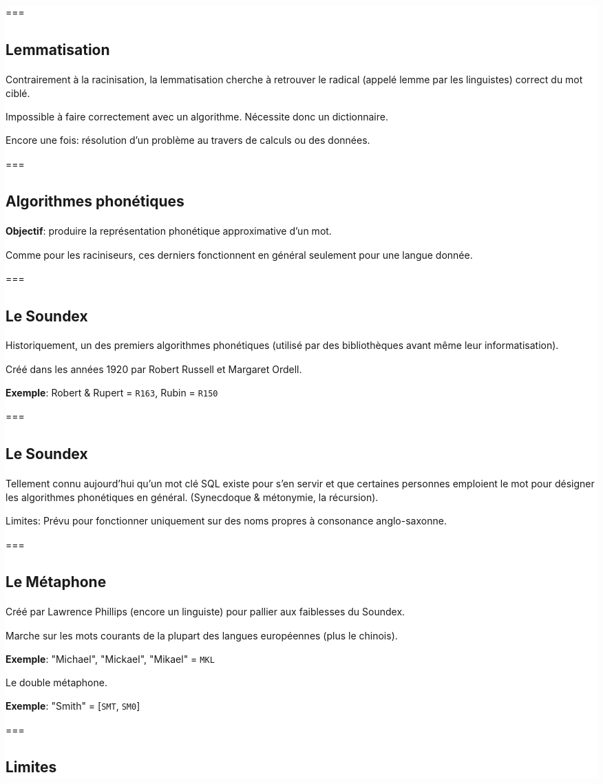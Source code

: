 ===

## Lemmatisation

Contrairement à la racinisation, la lemmatisation cherche à retrouver le radical (appelé lemme par les linguistes) correct du mot ciblé.

Impossible à faire correctement avec un algorithme. Nécessite donc un dictionnaire.

Encore une fois: résolution d’un problème au travers de calculs ou des données.

===

## Algorithmes phonétiques

**Objectif**: produire la représentation phonétique approximative d’un mot.

Comme pour les raciniseurs, ces derniers fonctionnent en général seulement pour une langue donnée.

===

## Le Soundex

Historiquement, un des premiers algorithmes phonétiques (utilisé par des bibliothèques avant même leur informatisation).

Créé dans les années 1920 par Robert Russell et Margaret Ordell.

**Exemple**: Robert & Rupert = `R163`, Rubin = `R150`

===

## Le Soundex

Tellement connu aujourd’hui qu’un mot clé SQL existe pour s’en servir et que certaines personnes emploient le mot pour désigner les algorithmes phonétiques en général. (Synecdoque & métonymie, la récursion).

Limites: Prévu pour fonctionner uniquement sur des noms propres à consonance anglo-saxonne.

===

## Le Métaphone

Créé par Lawrence Phillips (encore un linguiste) pour pallier aux faiblesses du Soundex.

Marche sur les mots courants de la plupart des langues européennes (plus le chinois).

**Exemple**: "Michael", "Mickael", "Mikael" = `MKL`

Le double métaphone.

**Exemple**: "Smith" = [`SMT`, `SM0`]

===

## Limites

